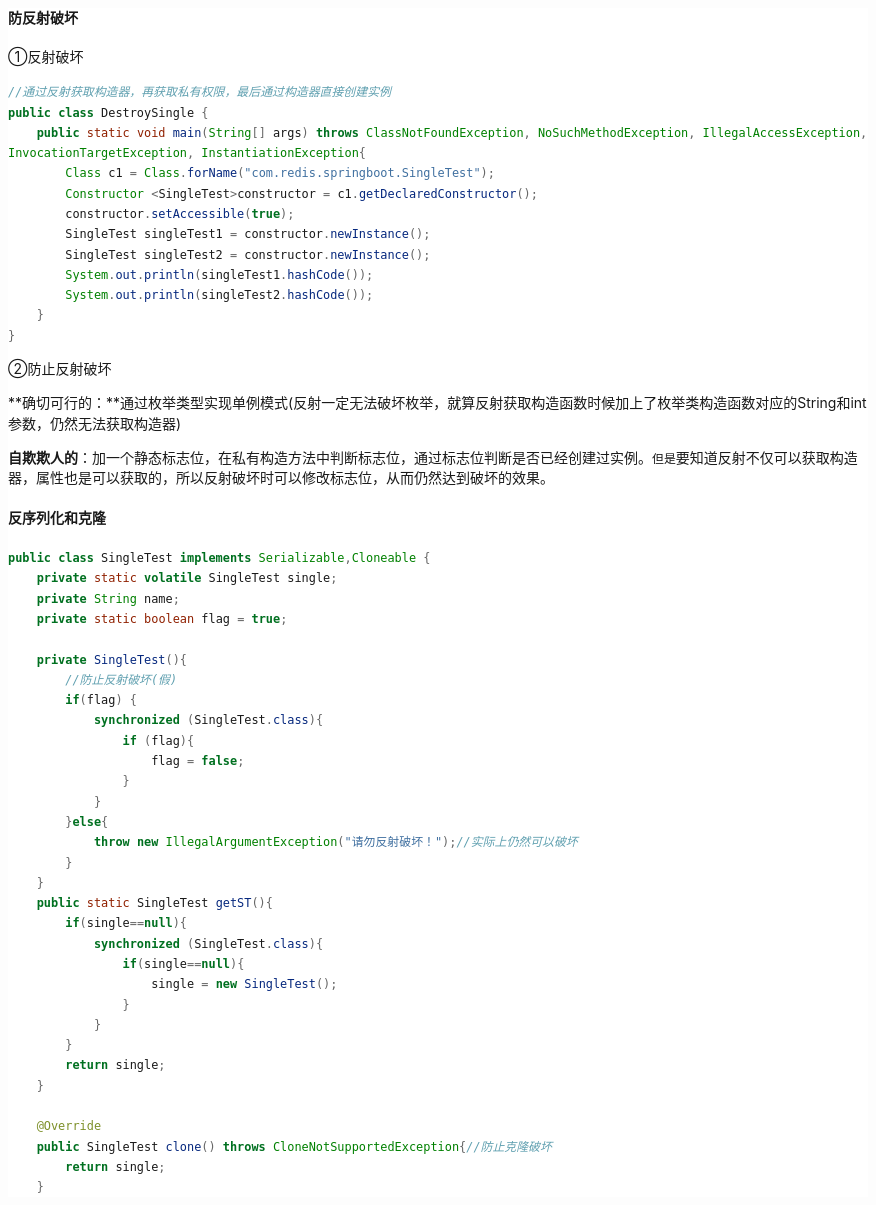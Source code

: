 



#### 防反射破坏

①反射破坏

```java
//通过反射获取构造器，再获取私有权限，最后通过构造器直接创建实例
public class DestroySingle {
    public static void main(String[] args) throws ClassNotFoundException, NoSuchMethodException, IllegalAccessException, InvocationTargetException, InstantiationException{
        Class c1 = Class.forName("com.redis.springboot.SingleTest");
        Constructor <SingleTest>constructor = c1.getDeclaredConstructor();
        constructor.setAccessible(true);
        SingleTest singleTest1 = constructor.newInstance();
        SingleTest singleTest2 = constructor.newInstance();
        System.out.println(singleTest1.hashCode());
        System.out.println(singleTest2.hashCode());
    }
}
```



②防止反射破坏

**确切可行的：**通过枚举类型实现单例模式(反射一定无法破坏枚举，就算反射获取构造函数时候加上了枚举类构造函数对应的String和int参数，仍然无法获取构造器)

**自欺欺人的**：加一个静态标志位，在私有构造方法中判断标志位，通过标志位判断是否已经创建过实例。``但是``要知道反射不仅可以获取构造器，属性也是可以获取的，所以反射破坏时可以修改标志位，从而仍然达到破坏的效果。



#### 反序列化和克隆

```java
public class SingleTest implements Serializable,Cloneable {
    private static volatile SingleTest single;
    private String name;
    private static boolean flag = true;

    private SingleTest(){
        //防止反射破坏(假)
        if(flag) {
            synchronized (SingleTest.class){
                if (flag){
                    flag = false;
                }
            }
        }else{
            throw new IllegalArgumentException("请勿反射破坏！");//实际上仍然可以破坏
        }
    }
    public static SingleTest getST(){
        if(single==null){
            synchronized (SingleTest.class){
                if(single==null){
                    single = new SingleTest();
                }
            }
        }
        return single;
    }

    @Override
    public SingleTest clone() throws CloneNotSupportedException{//防止克隆破坏
        return single;
    }
```